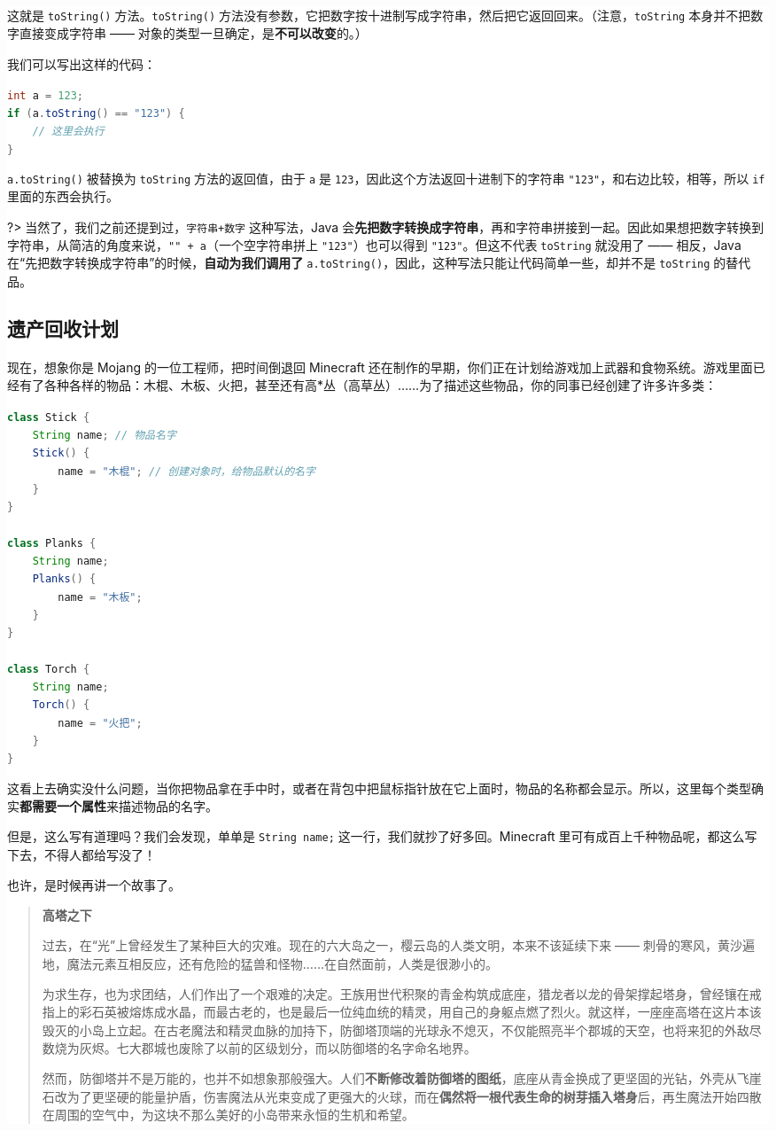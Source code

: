 这就是 `toString()` 方法。`toString()` 方法没有参数，它把数字按十进制写成字符串，然后把它返回回来。（注意，`toString` 本身并不把数字直接变成字符串 —— 对象的类型一旦确定，是**不可以改变**的。）

我们可以写出这样的代码：

```java
int a = 123;
if (a.toString() == "123") {
    // 这里会执行
}
```

`a.toString()` 被替换为 `toString` 方法的返回值，由于 `a` 是 `123`，因此这个方法返回十进制下的字符串 `"123"`，和右边比较，相等，所以 `if` 里面的东西会执行。

?> 当然了，我们之前还提到过，`字符串+数字` 这种写法，Java 会**先把数字转换成字符串**，再和字符串拼接到一起。因此如果想把数字转换到字符串，从简洁的角度来说，`"" + a`（一个空字符串拼上 `"123"`）也可以得到 `"123"`。但这不代表 `toString` 就没用了 —— 相反，Java 在“先把数字转换成字符串”的时候，**自动为我们调用了** `a.toString()`，因此，这种写法只能让代码简单一些，却并不是 `toString` 的替代品。

## 遗产回收计划

现在，想象你是 Mojang 的一位工程师，把时间倒退回 Minecraft 还在制作的早期，你们正在计划给游戏加上武器和食物系统。游戏里面已经有了各种各样的物品：木棍、木板、火把，甚至还有高*丛（高草丛）……为了描述这些物品，你的同事已经创建了许多许多类：

```java
class Stick {
    String name; // 物品名字
    Stick() {
        name = "木棍"; // 创建对象时，给物品默认的名字
    }   
}

class Planks {
    String name;
    Planks() {
        name = "木板";
    }   
}

class Torch {
    String name;
    Torch() {
        name = "火把";
    } 
}
```

这看上去确实没什么问题，当你把物品拿在手中时，或者在背包中把鼠标指针放在它上面时，物品的名称都会显示。所以，这里每个类型确实**都需要一个属性**来描述物品的名字。

但是，这么写有道理吗？我们会发现，单单是 `String name;` 这一行，我们就抄了好多回。Minecraft 里可有成百上千种物品呢，都这么写下去，不得人都给写没了！

也许，是时候再讲一个故事了。

> **高塔之下**
> 
> 过去，在“光”上曾经发生了某种巨大的灾难。现在的六大岛之一，樱云岛的人类文明，本来不该延续下来 —— 刺骨的寒风，黄沙遍地，魔法元素互相反应，还有危险的猛兽和怪物……在自然面前，人类是很渺小的。
> 
> 为求生存，也为求团结，人们作出了一个艰难的决定。王族用世代积聚的青金构筑成底座，猎龙者以龙的骨架撑起塔身，曾经镶在戒指上的彩石英被熔炼成水晶，而最古老的，也是最后一位纯血统的精灵，用自己的身躯点燃了烈火。就这样，一座座高塔在这片本该毁灭的小岛上立起。在古老魔法和精灵血脉的加持下，防御塔顶端的光球永不熄灭，不仅能照亮半个郡城的天空，也将来犯的外敌尽数烧为灰烬。七大郡城也废除了以前的区级划分，而以防御塔的名字命名地界。
> 
> 然而，防御塔并不是万能的，也并不如想象那般强大。人们**不断修改着防御塔的图纸**，底座从青金换成了更坚固的光钻，外壳从飞崖石改为了更坚硬的能量护盾，伤害魔法从光束变成了更强大的火球，而在**偶然将一根代表生命的树芽插入塔身**后，再生魔法开始四散在周围的空气中，为这块不那么美好的小岛带来永恒的生机和希望。
